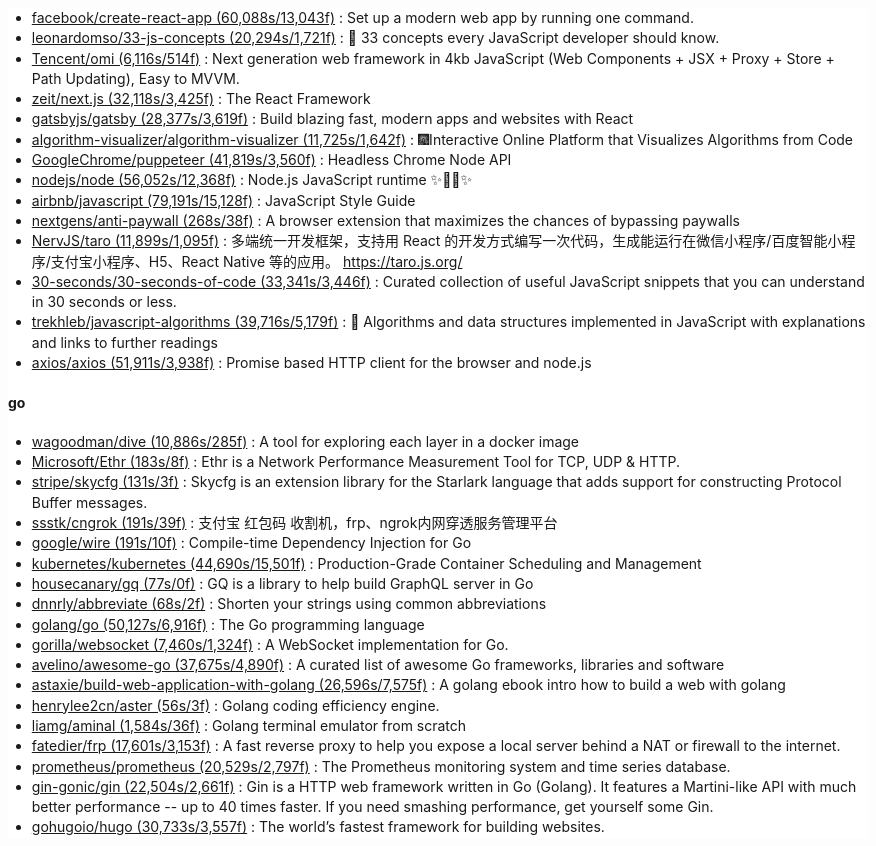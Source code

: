 * [facebook/create-react-app (60,088s/13,043f)](https://github.com/facebook/create-react-app) : Set up a modern web app by running one command.
* [leonardomso/33-js-concepts (20,294s/1,721f)](https://github.com/leonardomso/33-js-concepts) : 📜 33 concepts every JavaScript developer should know.
* [Tencent/omi (6,116s/514f)](https://github.com/Tencent/omi) : Next generation web framework in 4kb JavaScript (Web Components + JSX + Proxy + Store + Path Updating), Easy to MVVM.
* [zeit/next.js (32,118s/3,425f)](https://github.com/zeit/next.js) : The React Framework
* [gatsbyjs/gatsby (28,377s/3,619f)](https://github.com/gatsbyjs/gatsby) : Build blazing fast, modern apps and websites with React
* [algorithm-visualizer/algorithm-visualizer (11,725s/1,642f)](https://github.com/algorithm-visualizer/algorithm-visualizer) : 🎆Interactive Online Platform that Visualizes Algorithms from Code
* [GoogleChrome/puppeteer (41,819s/3,560f)](https://github.com/GoogleChrome/puppeteer) : Headless Chrome Node API
* [nodejs/node (56,052s/12,368f)](https://github.com/nodejs/node) : Node.js JavaScript runtime ✨🐢🚀✨
* [airbnb/javascript (79,191s/15,128f)](https://github.com/airbnb/javascript) : JavaScript Style Guide
* [nextgens/anti-paywall (268s/38f)](https://github.com/nextgens/anti-paywall) : A browser extension that maximizes the chances of bypassing paywalls
* [NervJS/taro (11,899s/1,095f)](https://github.com/NervJS/taro) : 多端统一开发框架，支持用 React 的开发方式编写一次代码，生成能运行在微信小程序/百度智能小程序/支付宝小程序、H5、React Native 等的应用。 https://taro.js.org/
* [30-seconds/30-seconds-of-code (33,341s/3,446f)](https://github.com/30-seconds/30-seconds-of-code) : Curated collection of useful JavaScript snippets that you can understand in 30 seconds or less.
* [trekhleb/javascript-algorithms (39,716s/5,179f)](https://github.com/trekhleb/javascript-algorithms) : 📝 Algorithms and data structures implemented in JavaScript with explanations and links to further readings
* [axios/axios (51,911s/3,938f)](https://github.com/axios/axios) : Promise based HTTP client for the browser and node.js

#### go
* [wagoodman/dive (10,886s/285f)](https://github.com/wagoodman/dive) : A tool for exploring each layer in a docker image
* [Microsoft/Ethr (183s/8f)](https://github.com/Microsoft/Ethr) : Ethr is a Network Performance Measurement Tool for TCP, UDP & HTTP.
* [stripe/skycfg (131s/3f)](https://github.com/stripe/skycfg) : Skycfg is an extension library for the Starlark language that adds support for constructing Protocol Buffer messages.
* [ssstk/cngrok (191s/39f)](https://github.com/ssstk/cngrok) : 支付宝 红包码 收割机，frp、ngrok内网穿透服务管理平台
* [google/wire (191s/10f)](https://github.com/google/wire) : Compile-time Dependency Injection for Go
* [kubernetes/kubernetes (44,690s/15,501f)](https://github.com/kubernetes/kubernetes) : Production-Grade Container Scheduling and Management
* [housecanary/gq (77s/0f)](https://github.com/housecanary/gq) : GQ is a library to help build GraphQL server in Go
* [dnnrly/abbreviate (68s/2f)](https://github.com/dnnrly/abbreviate) : Shorten your strings using common abbreviations
* [golang/go (50,127s/6,916f)](https://github.com/golang/go) : The Go programming language
* [gorilla/websocket (7,460s/1,324f)](https://github.com/gorilla/websocket) : A WebSocket implementation for Go.
* [avelino/awesome-go (37,675s/4,890f)](https://github.com/avelino/awesome-go) : A curated list of awesome Go frameworks, libraries and software
* [astaxie/build-web-application-with-golang (26,596s/7,575f)](https://github.com/astaxie/build-web-application-with-golang) : A golang ebook intro how to build a web with golang
* [henrylee2cn/aster (56s/3f)](https://github.com/henrylee2cn/aster) : Golang coding efficiency engine.
* [liamg/aminal (1,584s/36f)](https://github.com/liamg/aminal) : Golang terminal emulator from scratch
* [fatedier/frp (17,601s/3,153f)](https://github.com/fatedier/frp) : A fast reverse proxy to help you expose a local server behind a NAT or firewall to the internet.
* [prometheus/prometheus (20,529s/2,797f)](https://github.com/prometheus/prometheus) : The Prometheus monitoring system and time series database.
* [gin-gonic/gin (22,504s/2,661f)](https://github.com/gin-gonic/gin) : Gin is a HTTP web framework written in Go (Golang). It features a Martini-like API with much better performance -- up to 40 times faster. If you need smashing performance, get yourself some Gin.
* [gohugoio/hugo (30,733s/3,557f)](https://github.com/gohugoio/hugo) : The world’s fastest framework for building websites.